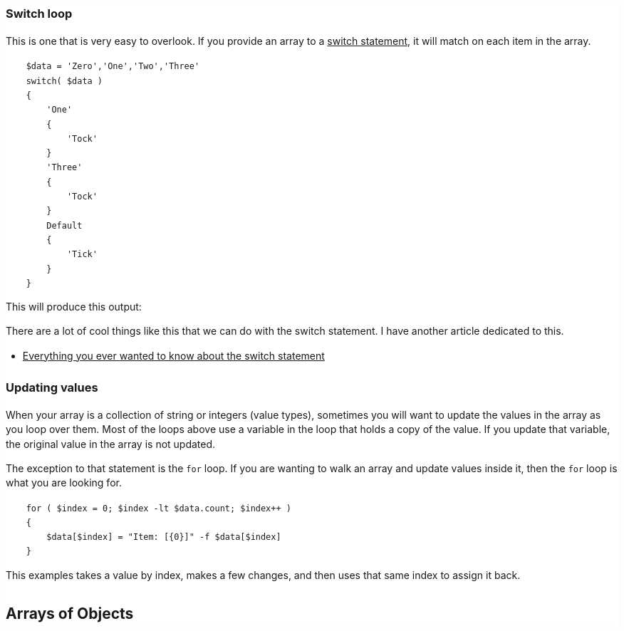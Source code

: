 ### Switch loop

This is one that is very easy to overlook. If you provide an array to a [switch statement](https://powershellexplained.com/2018-01-12-Powershell-switch-statement/?utm_source=blog&utm_medium=blog&utm_content=arrays), it will match on each item in the array.

```
    $data = 'Zero','One','Two','Three'
    switch( $data )
    {
        'One'
        {
            'Tock'
        }
        'Three'
        {
            'Tock'
        }
        Default
        {
            'Tick'
        }
    }
```

This will produce this output:

There are a lot of cool things like this that we can do with the switch statement. I have another article dedicated to this.

-   [Everything you ever wanted to know about the switch statement](https://powershellexplained.com/2018-01-12-Powershell-switch-statement/?utm_source=blog&utm_medium=blog&utm_content=arrays)

### Updating values

When your array is a collection of string or integers (value types), sometimes you will want to update the values in the array as you loop over them. Most of the loops above use a variable in the loop that holds a copy of the value. If you update that variable, the original value in the array is not updated.

The exception to that statement is the `for` loop. If you are wanting to walk an array and update values inside it, then the `for` loop is what you are looking for.

```
    for ( $index = 0; $index -lt $data.count; $index++ )
    {
        $data[$index] = "Item: [{0}]" -f $data[$index]
    }
```

This examples takes a value by index, makes a few changes, and then uses that same index to assign it back.

## Arrays of Objects
